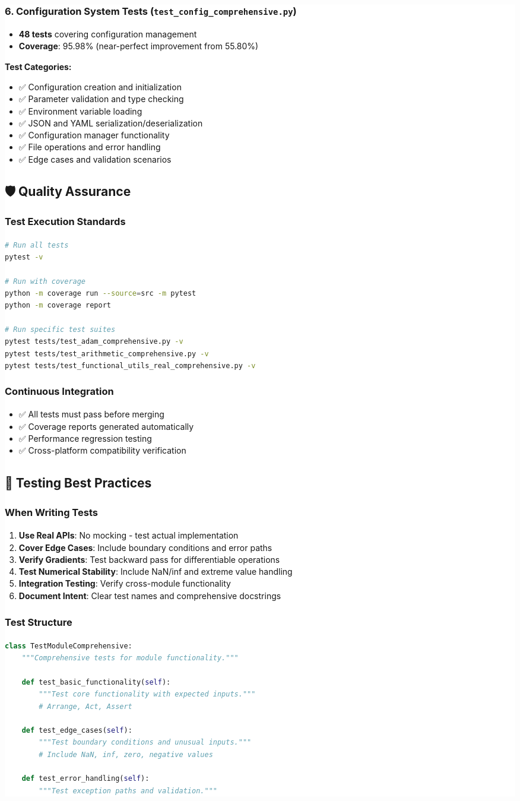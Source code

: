 ### **6. Configuration System Tests** (`test_config_comprehensive.py`)
- **48 tests** covering configuration management
- **Coverage**: 95.98% (near-perfect improvement from 55.80%)

**Test Categories:**
- ✅ Configuration creation and initialization
- ✅ Parameter validation and type checking
- ✅ Environment variable loading
- ✅ JSON and YAML serialization/deserialization  
- ✅ Configuration manager functionality
- ✅ File operations and error handling
- ✅ Edge cases and validation scenarios

## 🛡️ Quality Assurance

### **Test Execution Standards**
```bash
# Run all tests
pytest -v

# Run with coverage
python -m coverage run --source=src -m pytest
python -m coverage report

# Run specific test suites
pytest tests/test_adam_comprehensive.py -v
pytest tests/test_arithmetic_comprehensive.py -v
pytest tests/test_functional_utils_real_comprehensive.py -v
```

### **Continuous Integration**
- ✅ All tests must pass before merging
- ✅ Coverage reports generated automatically
- ✅ Performance regression testing
- ✅ Cross-platform compatibility verification

## 🎯 Testing Best Practices

### **When Writing Tests**
1. **Use Real APIs**: No mocking - test actual implementation
2. **Cover Edge Cases**: Include boundary conditions and error paths
3. **Verify Gradients**: Test backward pass for differentiable operations
4. **Test Numerical Stability**: Include NaN/inf and extreme value handling
5. **Integration Testing**: Verify cross-module functionality
6. **Document Intent**: Clear test names and comprehensive docstrings

### **Test Structure**
```python
class TestModuleComprehensive:
    """Comprehensive tests for module functionality."""
    
    def test_basic_functionality(self):
        """Test core functionality with expected inputs."""
        # Arrange, Act, Assert
        
    def test_edge_cases(self):
        """Test boundary conditions and unusual inputs."""
        # Include NaN, inf, zero, negative values
        
    def test_error_handling(self):
        """Test exception paths and validation."""
```